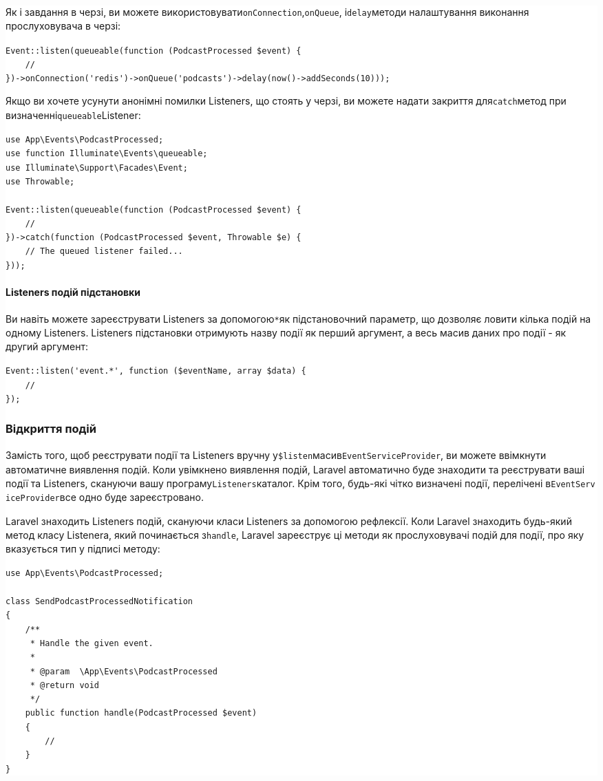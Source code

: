 Як і завдання в черзі, ви можете використовувати`onConnection`,`onQueue`, і`delay`методи налаштування виконання прослуховувача в черзі:

    Event::listen(queueable(function (PodcastProcessed $event) {
        //
    })->onConnection('redis')->onQueue('podcasts')->delay(now()->addSeconds(10)));

Якщо ви хочете усунути анонімні помилки Listeners, що стоять у черзі, ви можете надати закриття для`catch`метод при визначенні`queueable`Listener:

    use App\Events\PodcastProcessed;
    use function Illuminate\Events\queueable;
    use Illuminate\Support\Facades\Event;
    use Throwable;

    Event::listen(queueable(function (PodcastProcessed $event) {
        //
    })->catch(function (PodcastProcessed $event, Throwable $e) {
        // The queued listener failed...
    }));

<a name="wildcard-event-listeners"></a>

#### Listeners подій підстановки

Ви навіть можете зареєструвати Listeners за допомогою`*`як підстановочний параметр, що дозволяє ловити кілька подій на одному Listeners. Listeners підстановки отримують назву події як перший аргумент, а весь масив даних про події - як другий аргумент:

    Event::listen('event.*', function ($eventName, array $data) {
        //
    });

<a name="event-discovery"></a>

### Відкриття подій

Замість того, щоб реєструвати події та Listeners вручну у`$listen`масив`EventServiceProvider`, ви можете ввімкнути автоматичне виявлення подій. Коли увімкнено виявлення подій, Laravel автоматично буде знаходити та реєструвати ваші події та Listeners, скануючи вашу програму`Listeners`каталог. Крім того, будь-які чітко визначені події, перелічені в`EventServiceProvider`все одно буде зареєстровано.

Laravel знаходить Listeners подій, скануючи класи Listeners за допомогою рефлексії. Коли Laravel знаходить будь-який метод класу Listenerа, який починається з`handle`, Laravel зареєструє ці методи як прослуховувачі подій для події, про яку вказується тип у підписі методу:

    use App\Events\PodcastProcessed;

    class SendPodcastProcessedNotification
    {
        /**
         * Handle the given event.
         *
         * @param  \App\Events\PodcastProcessed
         * @return void
         */
        public function handle(PodcastProcessed $event)
        {
            //
        }
    }
